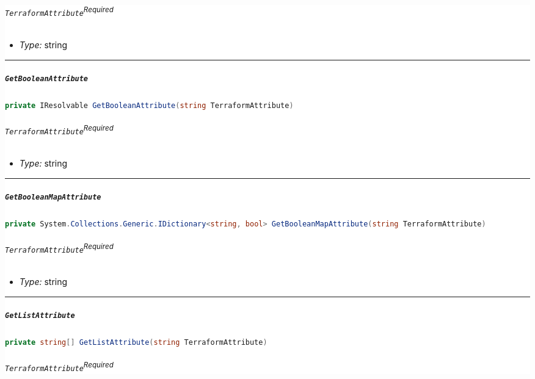 ###### `TerraformAttribute`<sup>Required</sup> <a name="TerraformAttribute" id="@cdktf/provider-opentelekomcloud.cfwEipProtectionV1.CfwEipProtectionV1.getAnyMapAttribute.parameter.terraformAttribute"></a>

- *Type:* string

---

##### `GetBooleanAttribute` <a name="GetBooleanAttribute" id="@cdktf/provider-opentelekomcloud.cfwEipProtectionV1.CfwEipProtectionV1.getBooleanAttribute"></a>

```csharp
private IResolvable GetBooleanAttribute(string TerraformAttribute)
```

###### `TerraformAttribute`<sup>Required</sup> <a name="TerraformAttribute" id="@cdktf/provider-opentelekomcloud.cfwEipProtectionV1.CfwEipProtectionV1.getBooleanAttribute.parameter.terraformAttribute"></a>

- *Type:* string

---

##### `GetBooleanMapAttribute` <a name="GetBooleanMapAttribute" id="@cdktf/provider-opentelekomcloud.cfwEipProtectionV1.CfwEipProtectionV1.getBooleanMapAttribute"></a>

```csharp
private System.Collections.Generic.IDictionary<string, bool> GetBooleanMapAttribute(string TerraformAttribute)
```

###### `TerraformAttribute`<sup>Required</sup> <a name="TerraformAttribute" id="@cdktf/provider-opentelekomcloud.cfwEipProtectionV1.CfwEipProtectionV1.getBooleanMapAttribute.parameter.terraformAttribute"></a>

- *Type:* string

---

##### `GetListAttribute` <a name="GetListAttribute" id="@cdktf/provider-opentelekomcloud.cfwEipProtectionV1.CfwEipProtectionV1.getListAttribute"></a>

```csharp
private string[] GetListAttribute(string TerraformAttribute)
```

###### `TerraformAttribute`<sup>Required</sup> <a name="TerraformAttribute" id="@cdktf/provider-opentelekomcloud.cfwEipProtectionV1.CfwEipProtectionV1.getListAttribute.parameter.terraformAttribute"></a>
